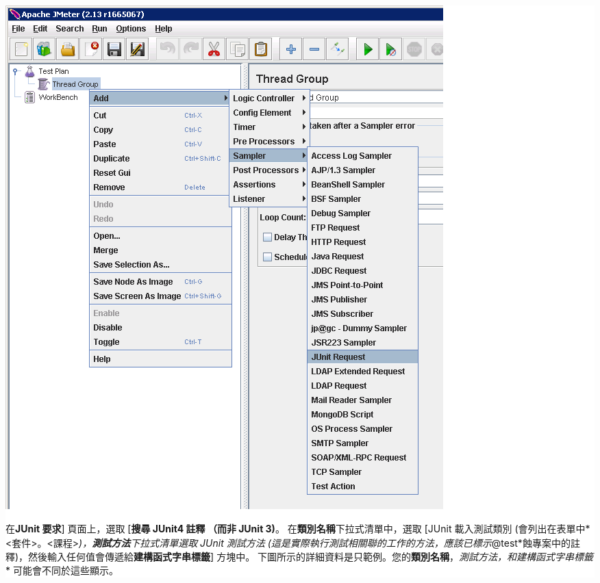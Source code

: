 ![](./media/guidance-elasticsearch/jmeter-deploy31.png)

在**JUnit 要求**] 頁面上，選取 [**搜尋 JUnit4 註釋 （而非 JUnit 3)**。 在**類別名稱**下拉式清單中，選取 [JUnit 載入測試類別 (會列出在表單中*&lt;套件&gt;。&lt;課程&gt;*)，**測試方法**下拉式清單選取 JUnit 測試方法 (這是實際執行測試相關聯的工作的方法，應該已標示*@test*蝕專案中的註釋)，然後輸入任何值會傳遞給**建構函式字串標籤**] 方塊中。 下圖所示的詳細資料是只範例。您的**類別名稱**，**測試方法*，和**建構函式字串標籤** 可能會不同於這些顯示。


[建立在 Azure Elasticsearch 測試環境效能]: guidance-elasticsearch-creating-performance-testing-environment.md